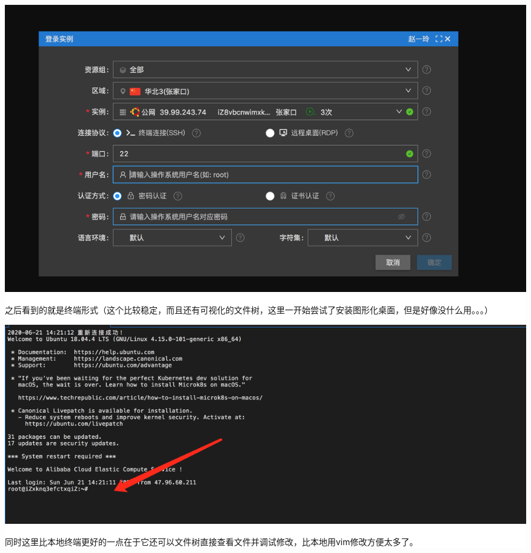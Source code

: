 ![aliyun4](img/aliyun4.png)

之后看到的就是终端形式（这个比较稳定，而且还有可视化的文件树，这里一开始尝试了安装图形化桌面，但是好像没什么用。。。）

![aliyun5](img/aliyun5.png)

同时这里比本地终端更好的一点在于它还可以文件树直接查看文件并调试修改，比本地用vim修改方便太多了。
